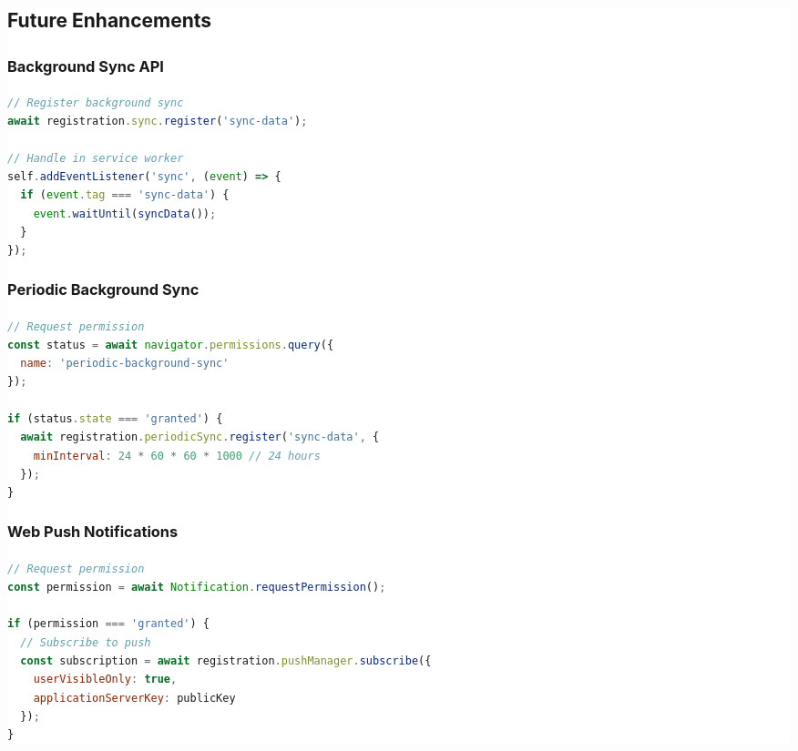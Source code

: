 ## Future Enhancements

### Background Sync API
```javascript
// Register background sync
await registration.sync.register('sync-data');

// Handle in service worker
self.addEventListener('sync', (event) => {
  if (event.tag === 'sync-data') {
    event.waitUntil(syncData());
  }
});
```

### Periodic Background Sync
```javascript
// Request permission
const status = await navigator.permissions.query({
  name: 'periodic-background-sync'
});

if (status.state === 'granted') {
  await registration.periodicSync.register('sync-data', {
    minInterval: 24 * 60 * 60 * 1000 // 24 hours
  });
}
```

### Web Push Notifications
```javascript
// Request permission
const permission = await Notification.requestPermission();

if (permission === 'granted') {
  // Subscribe to push
  const subscription = await registration.pushManager.subscribe({
    userVisibleOnly: true,
    applicationServerKey: publicKey
  });
}
```
